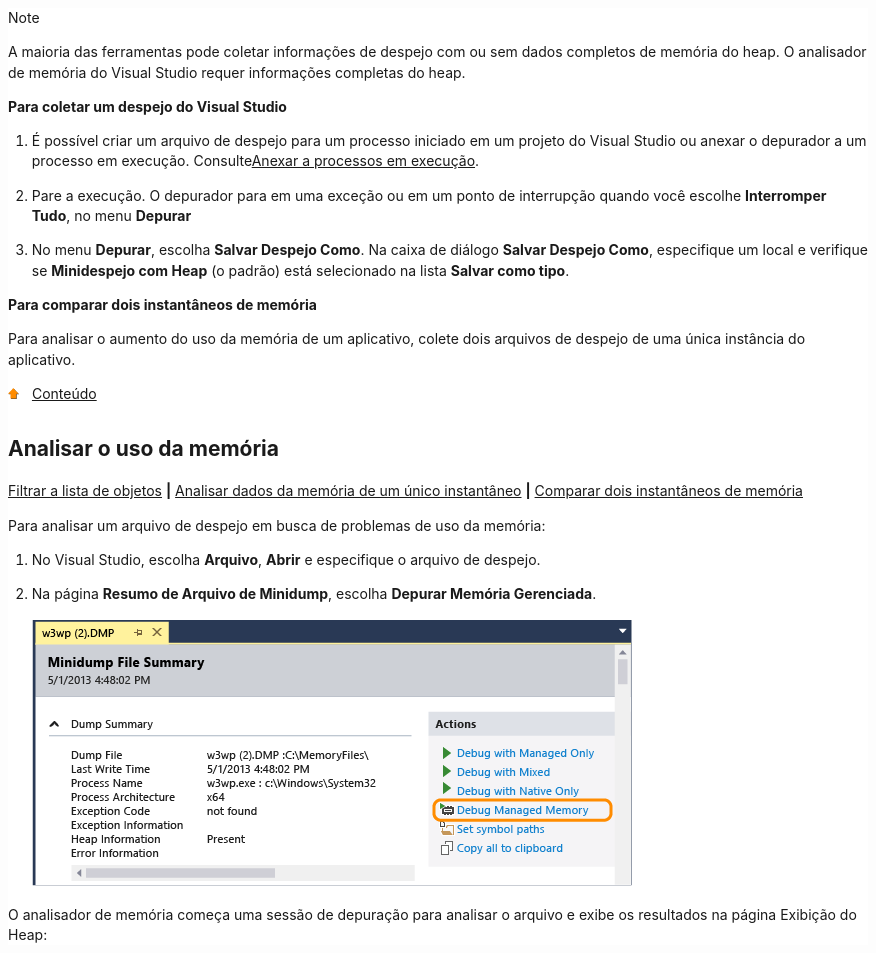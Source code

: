 > [!NOTE]
>  A maioria das ferramentas pode coletar informações de despejo com ou sem dados completos de memória do heap.  O analisador de memória do Visual Studio requer informações completas do heap.  
  
 **Para coletar um despejo do Visual Studio**  
  
1.  É possível criar um arquivo de despejo para um processo iniciado em um projeto do Visual Studio ou anexar o depurador a um processo em execução.  Consulte[Anexar a processos em execução](../Topic/Attach%20to%20Running%20Processes%20with%20the%20Visual%20Studio%20Debugger.md).  
  
2.  Pare a execução.  O depurador para em uma exceção ou em um ponto de interrupção quando você escolhe **Interromper Tudo**, no menu **Depurar**  
  
3.  No menu **Depurar**, escolha **Salvar Despejo Como**.  Na caixa de diálogo **Salvar Despejo Como**, especifique um local e verifique se **Minidespejo com Heap** \(o padrão\) está selecionado na lista **Salvar como tipo**.  
  
 **Para comparar dois instantâneos de memória**  
  
 Para analisar o aumento do uso da memória de um aplicativo, colete dois arquivos de despejo de uma única instância do aplicativo.  
  
 ![Back to top](../misc/media/pcs_backtotop.png "PCS\_BackToTop") [Conteúdo](#BKMK_Contents)  
  
##  <a name="BKMK_Analyze_memory_use"></a> Analisar o uso da memória  
 [Filtrar a lista de objetos](#BKMK_Filter_the_list_of_objects) **&#124;** [Analisar dados da memória de um único instantâneo](#BKMK_Analyze_memory_data_in_from_a_single_snapshot) **&#124;** [Comparar dois instantâneos de memória](#BKMK_Compare_two_memory_snapshots)  
  
 Para analisar um arquivo de despejo em busca de problemas de uso da memória:  
  
1.  No Visual Studio, escolha **Arquivo**, **Abrir** e especifique o arquivo de despejo.  
  
2.  Na página **Resumo de Arquivo de Minidump**, escolha **Depurar Memória Gerenciada**.  
  
     ![Dump file summary page](../misc/media/mngdmem_dumpfilesummary.png "MNGDMEM\_DumpFileSummary")  
  
 O analisador de memória começa uma sessão de depuração para analisar o arquivo e exibe os resultados na página Exibição do Heap:  
  